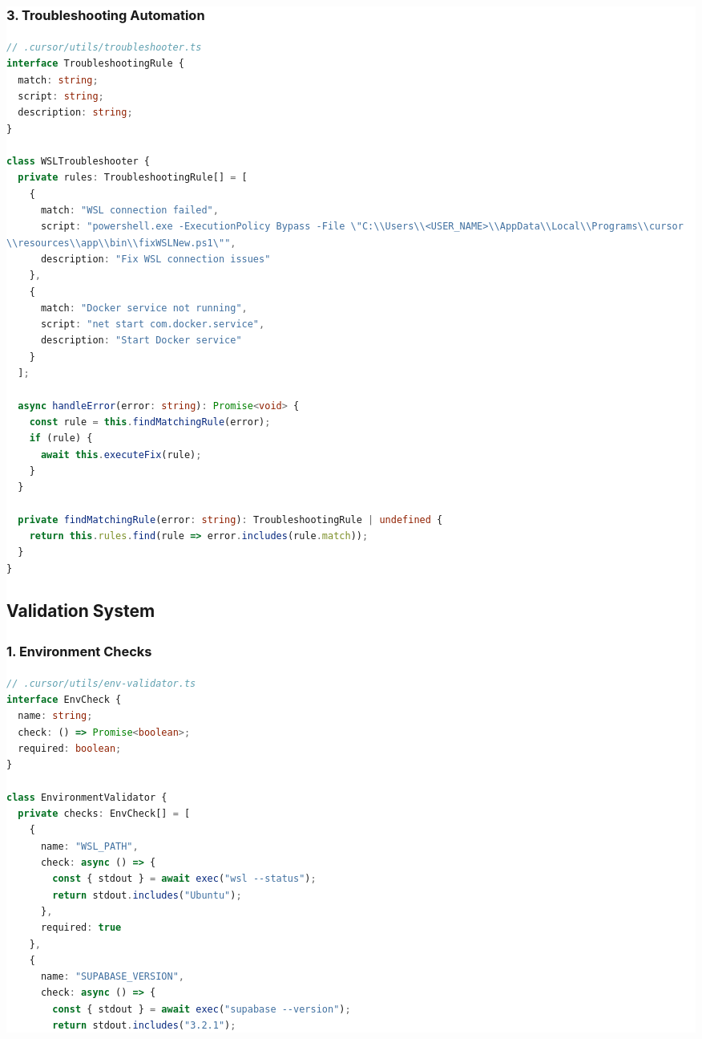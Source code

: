 ### 3. Troubleshooting Automation
```typescript
// .cursor/utils/troubleshooter.ts
interface TroubleshootingRule {
  match: string;
  script: string;
  description: string;
}

class WSLTroubleshooter {
  private rules: TroubleshootingRule[] = [
    {
      match: "WSL connection failed",
      script: "powershell.exe -ExecutionPolicy Bypass -File \"C:\\Users\\<USER_NAME>\\AppData\\Local\\Programs\\cursor\\resources\\app\\bin\\fixWSLNew.ps1\"",
      description: "Fix WSL connection issues"
    },
    {
      match: "Docker service not running",
      script: "net start com.docker.service",
      description: "Start Docker service"
    }
  ];

  async handleError(error: string): Promise<void> {
    const rule = this.findMatchingRule(error);
    if (rule) {
      await this.executeFix(rule);
    }
  }

  private findMatchingRule(error: string): TroubleshootingRule | undefined {
    return this.rules.find(rule => error.includes(rule.match));
  }
}
```

## Validation System

### 1. Environment Checks
```typescript
// .cursor/utils/env-validator.ts
interface EnvCheck {
  name: string;
  check: () => Promise<boolean>;
  required: boolean;
}

class EnvironmentValidator {
  private checks: EnvCheck[] = [
    {
      name: "WSL_PATH",
      check: async () => {
        const { stdout } = await exec("wsl --status");
        return stdout.includes("Ubuntu");
      },
      required: true
    },
    {
      name: "SUPABASE_VERSION",
      check: async () => {
        const { stdout } = await exec("supabase --version");
        return stdout.includes("3.2.1");
```